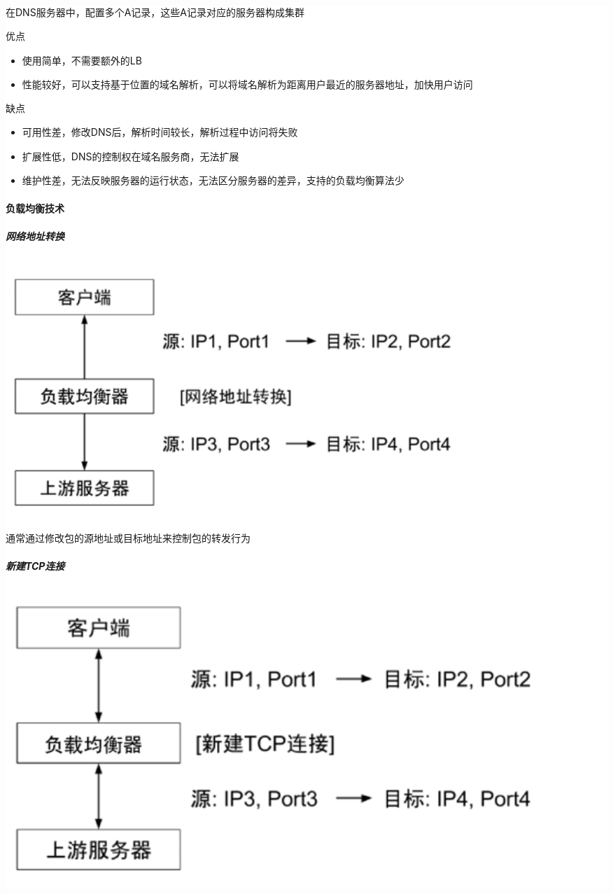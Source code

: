 在DNS服务器中，配置多个A记录，这些A记录对应的服务器构成集群

优点

- 使用简单，不需要额外的LB

- 性能较好，可以支持基于位置的域名解析，可以将域名解析为距离用户最近的服务器地址，加快用户访问

缺点

- 可用性差，修改DNS后，解析时间较长，解析过程中访问将失败

- 扩展性低，DNS的控制权在域名服务商，无法扩展

- 维护性差，无法反映服务器的运行状态，无法区分服务器的差异，支持的负载均衡算法少

#### 负载均衡技术

##### 网络地址转换

![](assets/2022-09-25-18-11-07-image.png)

通常通过修改包的源地址或目标地址来控制包的转发行为

##### 新建TCP连接

![](assets/2022-09-25-18-11-32-image.png)
